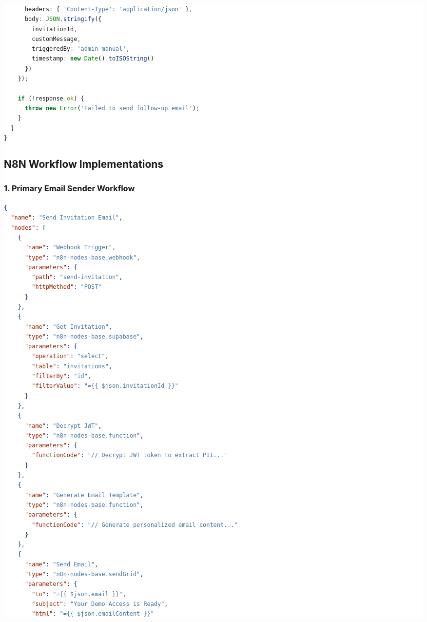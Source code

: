 ```typescript
      headers: { 'Content-Type': 'application/json' },
      body: JSON.stringify({
        invitationId,
        customMessage,
        triggeredBy: 'admin_manual',
        timestamp: new Date().toISOString()
      })
    });
    
    if (!response.ok) {
      throw new Error('Failed to send follow-up email');
    }
  }
}
```

## N8N Workflow Implementations

### 1. Primary Email Sender Workflow

```json
{
  "name": "Send Invitation Email",
  "nodes": [
    {
      "name": "Webhook Trigger",
      "type": "n8n-nodes-base.webhook",
      "parameters": {
        "path": "send-invitation",
        "httpMethod": "POST"
      }
    },
    {
      "name": "Get Invitation",
      "type": "n8n-nodes-base.supabase",
      "parameters": {
        "operation": "select",
        "table": "invitations",
        "filterBy": "id",
        "filterValue": "={{ $json.invitationId }}"
      }
    },
    {
      "name": "Decrypt JWT",
      "type": "n8n-nodes-base.function",
      "parameters": {
        "functionCode": "// Decrypt JWT token to extract PII..."
      }
    },
    {
      "name": "Generate Email Template",
      "type": "n8n-nodes-base.function",
      "parameters": {
        "functionCode": "// Generate personalized email content..."
      }
    },
    {
      "name": "Send Email",
      "type": "n8n-nodes-base.sendGrid",
      "parameters": {
        "to": "={{ $json.email }}",
        "subject": "Your Demo Access is Ready",
        "html": "={{ $json.emailContent }}"
```